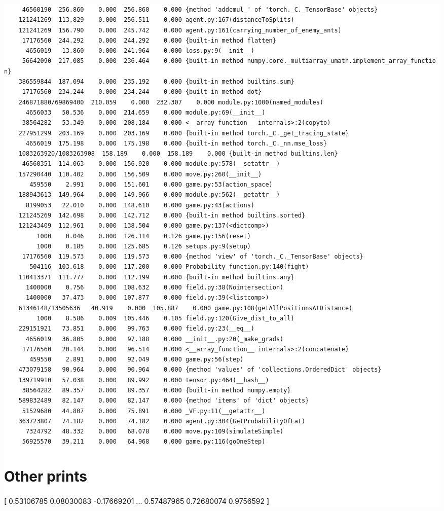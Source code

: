          46560190  256.860    0.000  256.860    0.000 {method 'addcmul_' of 'torch._C._TensorBase' objects}
        121241269  113.829    0.000  256.511    0.000 agent.py:167(distanceToSplits)
        121241269  156.790    0.000  245.742    0.000 agent.py:161(carrying_number_of_enemy_ants)
         17176560  244.292    0.000  244.292    0.000 {built-in method flatten}
          4656019   13.860    0.000  241.964    0.000 loss.py:9(__init__)
         56642090  217.085    0.000  236.464    0.000 {built-in method numpy.core._multiarray_umath.implement_array_function}
        386559844  187.094    0.000  235.192    0.000 {built-in method builtins.sum}
         17176560  234.244    0.000  234.244    0.000 {built-in method dot}
        246871880/69869400  210.059    0.000  232.307    0.000 module.py:1000(named_modules)
          4656033   50.536    0.000  214.659    0.000 module.py:69(__init__)
         38564282   53.349    0.000  208.184    0.000 <__array_function__ internals>:2(copyto)
        227951299  203.169    0.000  203.169    0.000 {built-in method torch._C._get_tracing_state}
          4656019  175.198    0.000  175.198    0.000 {built-in method torch._C._nn.mse_loss}
        1083263920/1083263908  158.189    0.000  158.189    0.000 {built-in method builtins.len}
         46560351  114.063    0.000  156.920    0.000 module.py:578(__setattr__)
        157290440  110.402    0.000  156.509    0.000 move.py:260(__init__)
           459550    2.991    0.000  151.601    0.000 game.py:53(action_space)
        188943613  149.964    0.000  149.966    0.000 module.py:562(__getattr__)
          8199053   22.010    0.000  148.610    0.000 game.py:43(actions)
        121245269  142.698    0.000  142.712    0.000 {built-in method builtins.sorted}
        121243409  112.961    0.000  138.504    0.000 game.py:137(<dictcomp>)
             1000    0.046    0.000  126.114    0.126 game.py:156(reset)
             1000    0.185    0.000  125.685    0.126 setups.py:9(setup)
         17176560  119.573    0.000  119.573    0.000 {method 'view' of 'torch._C._TensorBase' objects}
           504116  103.618    0.000  117.200    0.000 Probability_function.py:140(fight)
        110413371  111.777    0.000  112.199    0.000 {built-in method builtins.any}
          1400000    0.756    0.000  108.632    0.000 field.py:38(Nointersection)
          1400000   37.473    0.000  107.877    0.000 field.py:39(<listcomp>)
        61346148/13505636   40.919    0.000  105.887    0.000 game.py:108(getAllPositionsAtDistance)
             1000    8.586    0.009  105.446    0.105 field.py:120(Give_dist_to_all)
        229151921   73.851    0.000   99.763    0.000 field.py:23(__eq__)
          4656019   36.805    0.000   97.188    0.000 __init__.py:20(_make_grads)
         17176560   20.144    0.000   96.514    0.000 <__array_function__ internals>:2(concatenate)
           459550    2.891    0.000   92.049    0.000 game.py:56(step)
        473079158   90.964    0.000   90.964    0.000 {method 'values' of 'collections.OrderedDict' objects}
        139719910   57.038    0.000   89.992    0.000 tensor.py:464(__hash__)
         38564282   89.357    0.000   89.357    0.000 {built-in method numpy.empty}
        589832489   82.147    0.000   82.147    0.000 {method 'items' of 'dict' objects}
         51529680   44.807    0.000   75.891    0.000 _VF.py:11(__getattr__)
        363723807   74.182    0.000   74.182    0.000 agent.py:304(GetProbabilityOfEat)
          7324792   48.332    0.000   68.078    0.000 move.py:109(simulateSimple)
         56925570   39.211    0.000   64.968    0.000 game.py:116(goOneStep)


# Other prints

[ 0.53106785  0.08030083 -0.17669201 ...  0.57487965  0.72680074
  0.9756592 ]
